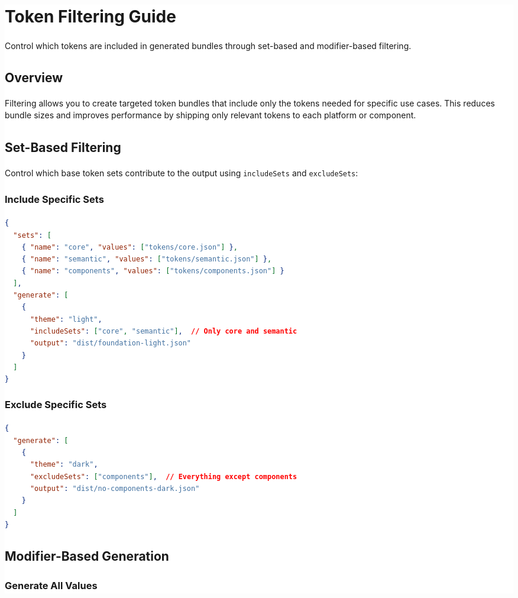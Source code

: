 # Token Filtering Guide

Control which tokens are included in generated bundles through set-based and modifier-based filtering.

## Overview

Filtering allows you to create targeted token bundles that include only the tokens needed for specific use cases. This reduces bundle sizes and improves performance by shipping only relevant tokens to each platform or component.

## Set-Based Filtering

Control which base token sets contribute to the output using `includeSets` and `excludeSets`:

### Include Specific Sets

```json
{
  "sets": [
    { "name": "core", "values": ["tokens/core.json"] },
    { "name": "semantic", "values": ["tokens/semantic.json"] },
    { "name": "components", "values": ["tokens/components.json"] }
  ],
  "generate": [
    {
      "theme": "light",
      "includeSets": ["core", "semantic"],  // Only core and semantic
      "output": "dist/foundation-light.json"
    }
  ]
}
```

### Exclude Specific Sets

```json
{
  "generate": [
    {
      "theme": "dark",
      "excludeSets": ["components"],  // Everything except components
      "output": "dist/no-components-dark.json"
    }
  ]
}
```

## Modifier-Based Generation

### Generate All Values
